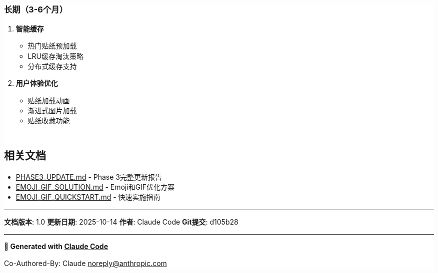 ### 长期（3-6个月）

1. **智能缓存**
   - 热门贴纸预加载
   - LRU缓存淘汰策略
   - 分布式缓存支持

2. **用户体验优化**
   - 贴纸加载动画
   - 渐进式图片加载
   - 贴纸收藏功能

---

## 相关文档

- [PHASE3_UPDATE.md](./PHASE3_UPDATE.md) - Phase 3完整更新报告
- [EMOJI_GIF_SOLUTION.md](./EMOJI_GIF_SOLUTION.md) - Emoji和GIF优化方案
- [EMOJI_GIF_QUICKSTART.md](./EMOJI_GIF_QUICKSTART.md) - 快速实施指南

---

**文档版本**: 1.0
**更新日期**: 2025-10-14
**作者**: Claude Code
**Git提交**: d105b28

---

**🤖 Generated with [Claude Code](https://claude.com/claude-code)**

Co-Authored-By: Claude <noreply@anthropic.com>
